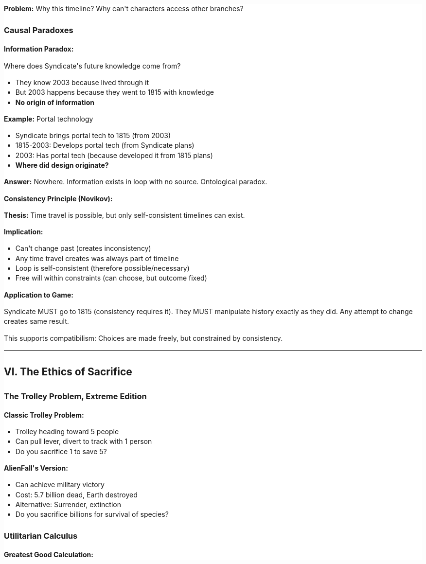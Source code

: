 **Problem:** Why this timeline? Why can't characters access other branches?

### Causal Paradoxes

**Information Paradox:**

Where does Syndicate's future knowledge come from?
- They know 2003 because lived through it
- But 2003 happens because they went to 1815 with knowledge
- **No origin of information**

**Example:** Portal technology
- Syndicate brings portal tech to 1815 (from 2003)
- 1815-2003: Develops portal tech (from Syndicate plans)
- 2003: Has portal tech (because developed it from 1815 plans)
- **Where did design originate?**

**Answer:** Nowhere. Information exists in loop with no source. Ontological paradox.

**Consistency Principle (Novikov):**

**Thesis:** Time travel is possible, but only self-consistent timelines can exist.

**Implication:** 
- Can't change past (creates inconsistency)
- Any time travel creates was always part of timeline
- Loop is self-consistent (therefore possible/necessary)
- Free will within constraints (can choose, but outcome fixed)

**Application to Game:**

Syndicate MUST go to 1815 (consistency requires it). They MUST manipulate history exactly as they did. Any attempt to change creates same result.

This supports compatibilism: Choices are made freely, but constrained by consistency.

---

## VI. The Ethics of Sacrifice

### The Trolley Problem, Extreme Edition

**Classic Trolley Problem:**
- Trolley heading toward 5 people
- Can pull lever, divert to track with 1 person
- Do you sacrifice 1 to save 5?

**AlienFall's Version:**
- Can achieve military victory
- Cost: 5.7 billion dead, Earth destroyed
- Alternative: Surrender, extinction
- Do you sacrifice billions for survival of species?

### Utilitarian Calculus

**Greatest Good Calculation:**
